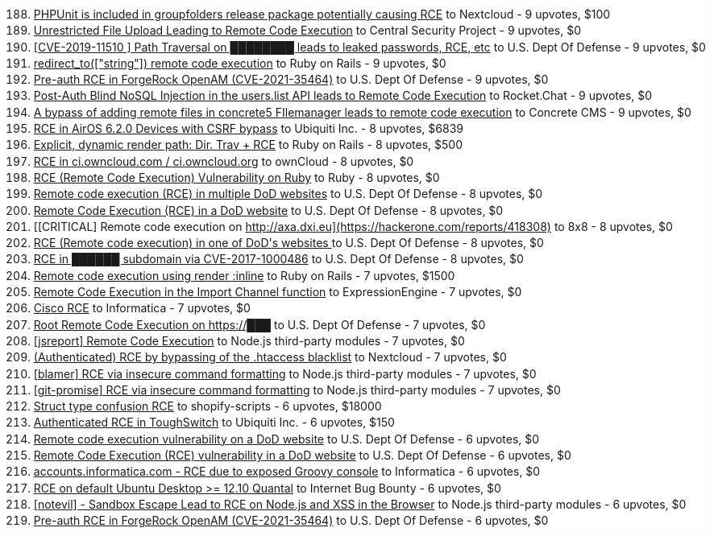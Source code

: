188. [PHPUnit is included in groupfolders release package potentially causing RCE](https://hackerone.com/reports/820146) to Nextcloud - 9 upvotes, $100
189. [Unrestricted File Upload Leading to Remote Code Execution](https://hackerone.com/reports/683965) to Central Security Project - 9 upvotes, $0
190. [[CVE-2019-11510 ] Path Traversal on ████████ leads to leaked passwords, RCE, etc](https://hackerone.com/reports/671857) to U.S. Dept Of Defense - 9 upvotes, $0
191. [redirect_to(["string"]) remote code execution](https://hackerone.com/reports/1106652) to Ruby on Rails - 9 upvotes, $0
192. [ Pre-auth RCE in ForgeRock OpenAM (CVE-2021-35464)](https://hackerone.com/reports/1248040) to U.S. Dept Of Defense - 9 upvotes, $0
193. [Post-Auth Blind NoSQL Injection in the users.list API leads to Remote Code Execution](https://hackerone.com/reports/1130874) to Rocket.Chat - 9 upvotes, $0
194. [A bypass of adding remote files in concrete5 FIlemanager leads to remote code execution](https://hackerone.com/reports/1350444) to Concrete CMS - 9 upvotes, $0
195. [RCE in AirOS 6.2.0 Devices with CSRF bypass](https://hackerone.com/reports/703659) to Ubiquiti Inc. - 8 upvotes, $6839
196. [Explicit, dynamic render path: Dir. Trav + RCE](https://hackerone.com/reports/46019) to Ruby on Rails - 8 upvotes, $500
197. [RCE in ci.owncloud.com / ci.owncloud.org](https://hackerone.com/reports/98559) to ownCloud - 8 upvotes, $0
198. [RCE (Remote Code Execution) Vulnerability on Ruby](https://hackerone.com/reports/218342) to Ruby - 8 upvotes, $0
199. [Remote code execution (RCE) in multiple DoD websites](https://hackerone.com/reports/226245) to U.S. Dept Of Defense - 8 upvotes, $0
200. [Remote Code Execution (RCE) in a DoD website](https://hackerone.com/reports/329376) to U.S. Dept Of Defense - 8 upvotes, $0
201. [[CRITICAL] Remote code execution on http://axa.dxi.eu](https://hackerone.com/reports/418308) to 8x8 - 8 upvotes, $0
202. [RCE (Remote code execution) in one of DoD's websites ](https://hackerone.com/reports/874924) to U.S. Dept Of Defense - 8 upvotes, $0
203. [RCE in ██████ subdomain via CVE-2017-1000486](https://hackerone.com/reports/1067291) to U.S. Dept Of Defense - 8 upvotes, $0
204. [Remote code execution using render :inline](https://hackerone.com/reports/113928) to Ruby on Rails - 7 upvotes, $1500
205. [Remote Code Execution in the Import Channel function](https://hackerone.com/reports/236607) to ExpressionEngine - 7 upvotes, $0
206. [Cisco RCE](https://hackerone.com/reports/411270) to Informatica - 7 upvotes, $0
207. [Root Remote Code Execution on https://███](https://hackerone.com/reports/632721) to U.S. Dept Of Defense - 7 upvotes, $0
208. [[jsreport] Remote Code Execution](https://hackerone.com/reports/660565) to Node.js third-party modules - 7 upvotes, $0
209. [(Authenticated) RCE by bypassing of the .htaccess blacklist](https://hackerone.com/reports/228825) to Nextcloud - 7 upvotes, $0
210. [[blamer] RCE via insecure command formatting](https://hackerone.com/reports/772448) to Node.js third-party modules - 7 upvotes, $0
211. [[git-promise] RCE via insecure command formatting](https://hackerone.com/reports/728047) to Node.js third-party modules - 7 upvotes, $0
212. [Struct type confusion RCE](https://hackerone.com/reports/181879) to shopify-scripts - 6 upvotes, $18000
213. [Authenticated RCE in ToughSwitch](https://hackerone.com/reports/273449) to Ubiquiti Inc. - 6 upvotes, $150
214. [Remote code execution vulnerability on a DoD website](https://hackerone.com/reports/192567) to U.S. Dept Of Defense - 6 upvotes, $0
215. [Remote Code Execution (RCE) vulnerability in a DoD website](https://hackerone.com/reports/232330) to U.S. Dept Of Defense - 6 upvotes, $0
216. [accounts.informatica.com - RCE due to exposed Groovy console](https://hackerone.com/reports/672243) to Informatica - 6 upvotes, $0
217. [RCE on default Ubuntu Desktop \>= 12.10 Quantal](https://hackerone.com/reports/192512) to Internet Bug Bounty - 6 upvotes, $0
218. [[notevil] - Sandbox Escape Lead to RCE on Node.js and XSS in the Browser](https://hackerone.com/reports/809012) to Node.js third-party modules - 6 upvotes, $0
219. [Pre-auth RCE in ForgeRock OpenAM (CVE-2021-35464)](https://hackerone.com/reports/1249456) to U.S. Dept Of Defense - 6 upvotes, $0
